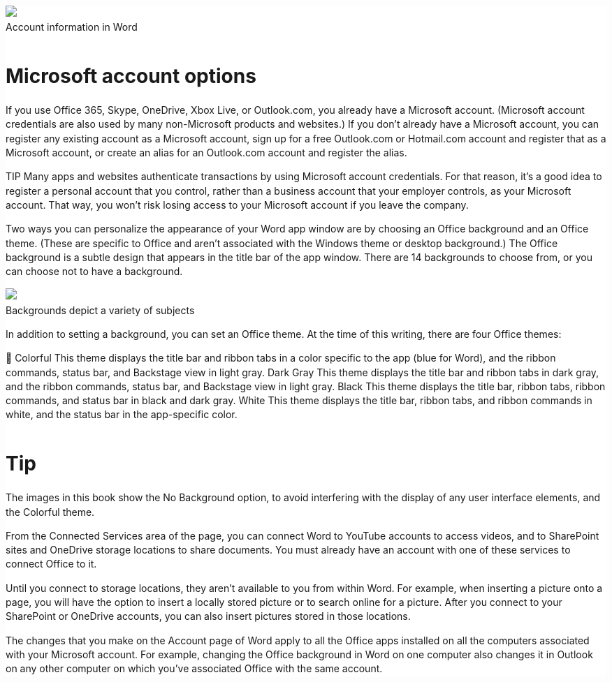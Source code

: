 ![](images/68587226d3e9db7d180c6919d166214bcd0c869b457ed301d65cf55728effac8.jpg)  
Account information in Word  

# Microsoft account options  

If you use Office 365, Skype, OneDrive, Xbox Live, or Outlook.com, you already have a Microsoft account. (Microsoft account credentials are also used by many non-Microsoft products and websites.) If you don’t already have a Microsoft account, you can register any existing account as a Microsoft account, sign up for a free Outlook.com or Hotmail.com account and register that as a Microsoft account, or create an alias for an Outlook.com account and register the alias.  

TIP Many apps and websites authenticate transactions by using Microsoft account credentials. For that reason, it’s a good idea to register a personal account that you control, rather than a business account that your employer controls, as your Microsoft account. That way, you won’t risk losing access to your Microsoft account if you leave the company.  

Two ways you can personalize the appearance of your Word app window are by choosing an Office background and an Office theme. (These are specific to Office and aren’t associated with the Windows theme or desktop background.) The Office background is a subtle design that appears in the title bar of the app window. There are 14 backgrounds to choose from, or you can choose not to have a background.  

![](images/19f54e07c02a6b33da0106e4002c677b4a73529d413c0787b443d3c3e1b21dc1.jpg)  
Backgrounds depict a variety of subjects  

In addition to setting a background, you can set an Office theme. At the time of this writing, there are four Office themes:  

 Colorful This theme displays the title bar and ribbon tabs in a color specific to the app (blue for Word), and the ribbon commands, status bar, and Backstage view in light gray. Dark Gray This theme displays the title bar and ribbon tabs in dark gray, and the ribbon commands, status bar, and Backstage view in light gray. Black This theme displays the title bar, ribbon tabs, ribbon commands, and status bar in black and dark gray. White This theme displays the title bar, ribbon tabs, and ribbon commands in white, and the status bar in the app-specific color.  

# Tip  

The images in this book show the No Background option, to avoid interfering with the display of any user interface elements, and the Colorful theme.  

From the Connected Services area of the page, you can connect Word to YouTube accounts to access videos, and to SharePoint sites and OneDrive storage locations to share documents. You must already have an account with one of these services to connect Office to it.  

Until you connect to storage locations, they aren’t available to you from within Word. For example, when inserting a picture onto a page, you will have the option to insert a locally stored picture or to search online for a picture. After you connect to your SharePoint or OneDrive accounts, you can also insert pictures stored in those locations.  

The changes that you make on the Account page of Word apply to all the Office apps installed on all the computers associated with your Microsoft account. For example, changing the Office background in Word on one computer also changes it in Outlook on any other computer on which you’ve associated Office with the same account.  

